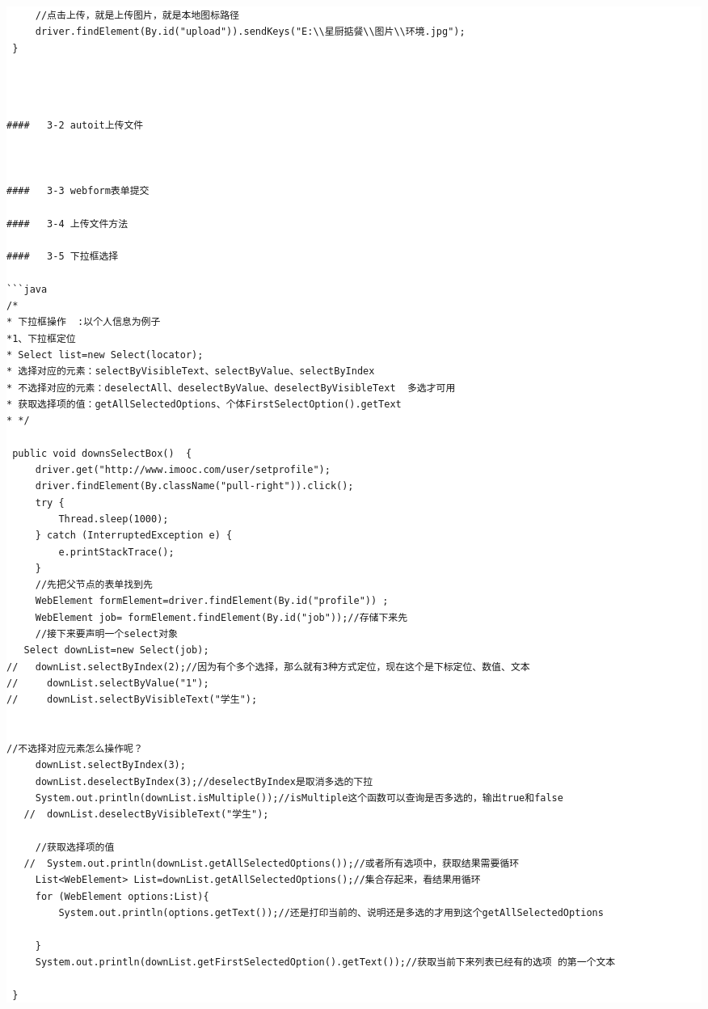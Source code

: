          //点击上传，就是上传图片，就是本地图标路径
         driver.findElement(By.id("upload")).sendKeys("E:\\星厨掂餐\\图片\\环境.jpg");
     }
   ```
   
   

####   3-2 autoit上传文件



####   3-3 webform表单提交

####   3-4 上传文件方法

####   3-5 下拉框选择

```java
/*
* 下拉框操作  :以个人信息为例子
*1、下拉框定位
* Select list=new Select(locator);
* 选择对应的元素：selectByVisibleText、selectByValue、selectByIndex
* 不选择对应的元素：deselectAll、deselectByValue、deselectByVisibleText  多选才可用
* 获取选择项的值：getAllSelectedOptions、个体FirstSelectOption().getText
* */

    public void downsSelectBox()  {
        driver.get("http://www.imooc.com/user/setprofile");
        driver.findElement(By.className("pull-right")).click();
        try {
            Thread.sleep(1000);
        } catch (InterruptedException e) {
            e.printStackTrace();
        }
        //先把父节点的表单找到先
        WebElement formElement=driver.findElement(By.id("profile")) ;
        WebElement job= formElement.findElement(By.id("job"));//存储下来先
        //接下来要声明一个select对象
      Select downList=new Select(job);
   //   downList.selectByIndex(2);//因为有个多个选择，那么就有3种方式定位，现在这个是下标定位、数值、文本
   //     downList.selectByValue("1");
   //     downList.selectByVisibleText("学生");


  //不选择对应元素怎么操作呢？
        downList.selectByIndex(3);
        downList.deselectByIndex(3);//deselectByIndex是取消多选的下拉
        System.out.println(downList.isMultiple());//isMultiple这个函数可以查询是否多选的，输出true和false
      //  downList.deselectByVisibleText("学生");

        //获取选择项的值
      //  System.out.println(downList.getAllSelectedOptions());//或者所有选项中，获取结果需要循环
        List<WebElement> List=downList.getAllSelectedOptions();//集合存起来，看结果用循环
        for (WebElement options:List){
            System.out.println(options.getText());//还是打印当前的、说明还是多选的才用到这个getAllSelectedOptions

        }
        System.out.println(downList.getFirstSelectedOption().getText());//获取当前下来列表已经有的选项 的第一个文本

    }
```
